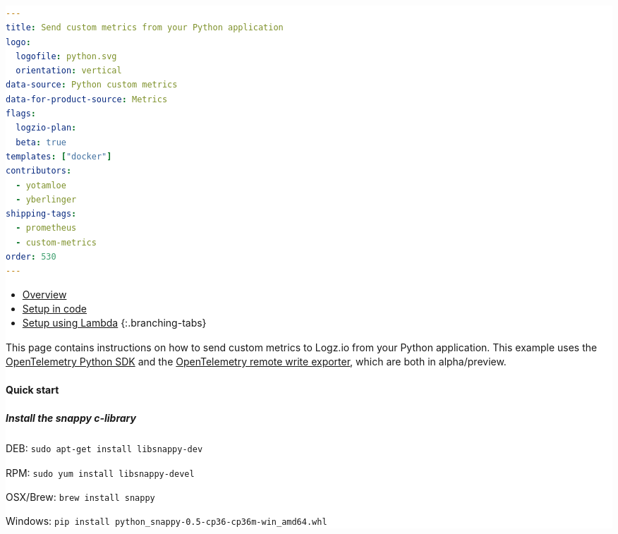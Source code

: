 ```yaml
---
title: Send custom metrics from your Python application
logo:
  logofile: python.svg
  orientation: vertical
data-source: Python custom metrics
data-for-product-source: Metrics
flags:
  logzio-plan:  
  beta: true
templates: ["docker"]
contributors:
  - yotamloe
  - yberlinger
shipping-tags:  
  - prometheus
  - custom-metrics
order: 530
---
```



<div class="branching-container">

* [Overview](#overview)
* [Setup in code](#code)
* [Setup using Lambda](#lambda)
{:.branching-tabs}


<div id="overview">

This page contains instructions on how to send custom metrics to Logz.io from your Python application. This example uses the [OpenTelemetry Python SDK](https://github.com/open-telemetry/opentelemetry-python-contrib) and the [OpenTelemetry remote write exporter](https://pypi.org/project/opentelemetry-exporter-prometheus-remote-write/), which are both in alpha/preview.

</div>



<div id="code">

#### Quick start

<div class="tasklist">

##### Install the snappy c-library

DEB: `sudo apt-get install libsnappy-dev`

RPM: `sudo yum install libsnappy-devel`

OSX/Brew: `brew install snappy`

Windows: `pip install python_snappy-0.5-cp36-cp36m-win_amd64.whl`
